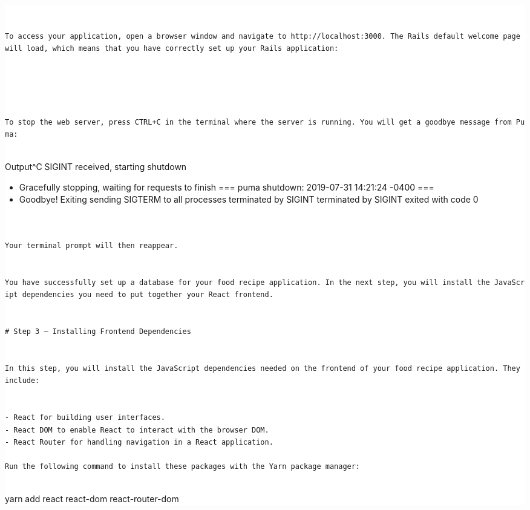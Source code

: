 ```


To access your application, open a browser window and navigate to http://localhost:3000. The Rails default welcome page will load, which means that you have correctly set up your Rails application:





To stop the web server, press CTRL+C in the terminal where the server is running. You will get a goodbye message from Puma:


```
Output^C SIGINT received, starting shutdown
- Gracefully stopping, waiting for requests to finish
=== puma shutdown: 2019-07-31 14:21:24 -0400 ===
- Goodbye!
Exiting
sending SIGTERM to all processes
terminated by SIGINT
terminated by SIGINT
exited with code 0

```


Your terminal prompt will then reappear.


You have successfully set up a database for your food recipe application. In the next step, you will install the JavaScript dependencies you need to put together your React frontend.


# Step 3 — Installing Frontend Dependencies


In this step, you will install the JavaScript dependencies needed on the frontend of your food recipe application. They include:


- React for building user interfaces.
- React DOM to enable React to interact with the browser DOM.
- React Router for handling navigation in a React application.

Run the following command to install these packages with the Yarn package manager:


```
yarn add react react-dom react-router-dom

